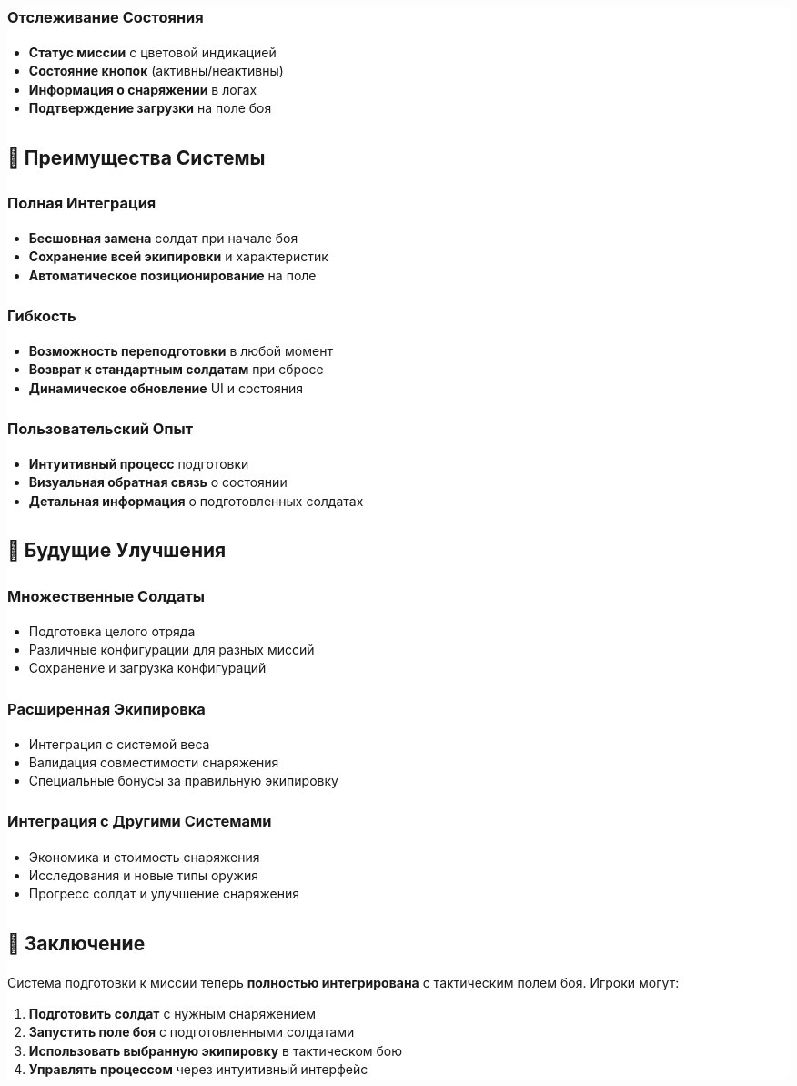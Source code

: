 ### **Отслеживание Состояния**

- **Статус миссии** с цветовой индикацией
- **Состояние кнопок** (активны/неактивны)
- **Информация о снаряжении** в логах
- **Подтверждение загрузки** на поле боя

## 🚀 Преимущества Системы

### **Полная Интеграция**
- **Бесшовная замена** солдат при начале боя
- **Сохранение всей экипировки** и характеристик
- **Автоматическое позиционирование** на поле

### **Гибкость**
- **Возможность переподготовки** в любой момент
- **Возврат к стандартным солдатам** при сбросе
- **Динамическое обновление** UI и состояния

### **Пользовательский Опыт**
- **Интуитивный процесс** подготовки
- **Визуальная обратная связь** о состоянии
- **Детальная информация** о подготовленных солдатах

## 🔮 Будущие Улучшения

### **Множественные Солдаты**
- Подготовка целого отряда
- Различные конфигурации для разных миссий
- Сохранение и загрузка конфигураций

### **Расширенная Экипировка**
- Интеграция с системой веса
- Валидация совместимости снаряжения
- Специальные бонусы за правильную экипировку

### **Интеграция с Другими Системами**
- Экономика и стоимость снаряжения
- Исследования и новые типы оружия
- Прогресс солдат и улучшение снаряжения

## 📝 Заключение

Система подготовки к миссии теперь **полностью интегрирована** с тактическим полем боя. Игроки могут:

1. **Подготовить солдат** с нужным снаряжением
2. **Запустить поле боя** с подготовленными солдатами
3. **Использовать выбранную экипировку** в тактическом бою
4. **Управлять процессом** через интуитивный интерфейс
